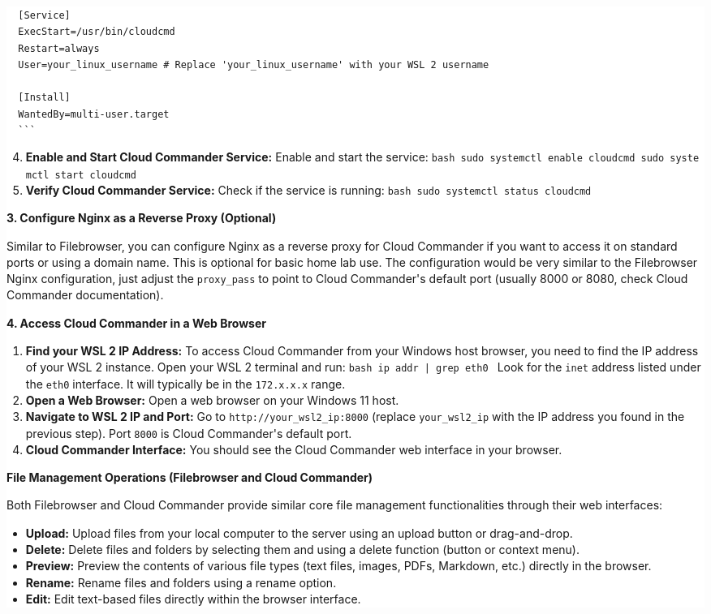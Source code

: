       [Service]
      ExecStart=/usr/bin/cloudcmd
      Restart=always
      User=your_linux_username # Replace 'your_linux_username' with your WSL 2 username

      [Install]
      WantedBy=multi-user.target
      ```
   4.  **Enable and Start Cloud Commander Service:** Enable and start the service:
      ```bash
      sudo systemctl enable cloudcmd
      sudo systemctl start cloudcmd
      ```
   5.  **Verify Cloud Commander Service:** Check if the service is running:
      ```bash
      sudo systemctl status cloudcmd
      ```

**3. Configure Nginx as a Reverse Proxy (Optional)**

Similar to Filebrowser, you can configure Nginx as a reverse proxy for Cloud Commander if you want to access it on standard ports or using a domain name. This is optional for basic home lab use. The configuration would be very similar to the Filebrowser Nginx configuration, just adjust the `proxy_pass` to point to Cloud Commander's default port (usually 8000 or 8080, check Cloud Commander documentation).

**4. Access Cloud Commander in a Web Browser**

   1.  **Find your WSL 2 IP Address:** To access Cloud Commander from your Windows host browser, you need to find the IP address of your WSL 2 instance. Open your WSL 2 terminal and run:
      ```bash
      ip addr | grep eth0
      ```
      Look for the `inet` address listed under the `eth0` interface. It will typically be in the `172.x.x.x` range.
   2.  **Open a Web Browser:** Open a web browser on your Windows 11 host.
   3.  **Navigate to WSL 2 IP and Port:** Go to `http://your_wsl2_ip:8000` (replace `your_wsl2_ip` with the IP address you found in the previous step). Port `8000` is Cloud Commander's default port.
   4.  **Cloud Commander Interface:** You should see the Cloud Commander web interface in your browser.

**File Management Operations (Filebrowser and Cloud Commander)**

Both Filebrowser and Cloud Commander provide similar core file management functionalities through their web interfaces:

*   **Upload:** Upload files from your local computer to the server using an upload button or drag-and-drop.
*   **Delete:** Delete files and folders by selecting them and using a delete function (button or context menu).
*   **Preview:** Preview the contents of various file types (text files, images, PDFs, Markdown, etc.) directly in the browser.
*   **Rename:** Rename files and folders using a rename option.
*   **Edit:** Edit text-based files directly within the browser interface.

